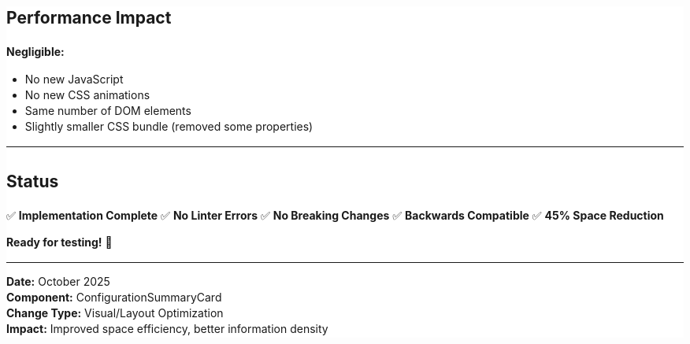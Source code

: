 
## Performance Impact

**Negligible:**
- No new JavaScript
- No new CSS animations
- Same number of DOM elements
- Slightly smaller CSS bundle (removed some properties)

---

## Status

✅ **Implementation Complete**
✅ **No Linter Errors**
✅ **No Breaking Changes**
✅ **Backwards Compatible**
✅ **45% Space Reduction**

**Ready for testing!** 🚀

---

**Date:** October 2025  
**Component:** ConfigurationSummaryCard  
**Change Type:** Visual/Layout Optimization  
**Impact:** Improved space efficiency, better information density
